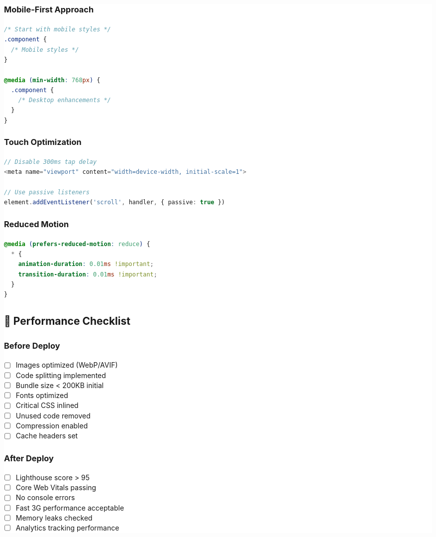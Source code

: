 ### Mobile-First Approach
```css
/* Start with mobile styles */
.component {
  /* Mobile styles */
}

@media (min-width: 768px) {
  .component {
    /* Desktop enhancements */
  }
}
```

### Touch Optimization
```typescript
// Disable 300ms tap delay
<meta name="viewport" content="width=device-width, initial-scale=1">

// Use passive listeners
element.addEventListener('scroll', handler, { passive: true })
```

### Reduced Motion
```css
@media (prefers-reduced-motion: reduce) {
  * {
    animation-duration: 0.01ms !important;
    transition-duration: 0.01ms !important;
  }
}
```

## 🎯 Performance Checklist

### Before Deploy
- [ ] Images optimized (WebP/AVIF)
- [ ] Code splitting implemented
- [ ] Bundle size < 200KB initial
- [ ] Fonts optimized
- [ ] Critical CSS inlined
- [ ] Unused code removed
- [ ] Compression enabled
- [ ] Cache headers set

### After Deploy
- [ ] Lighthouse score > 95
- [ ] Core Web Vitals passing
- [ ] No console errors
- [ ] Fast 3G performance acceptable
- [ ] Memory leaks checked
- [ ] Analytics tracking performance
